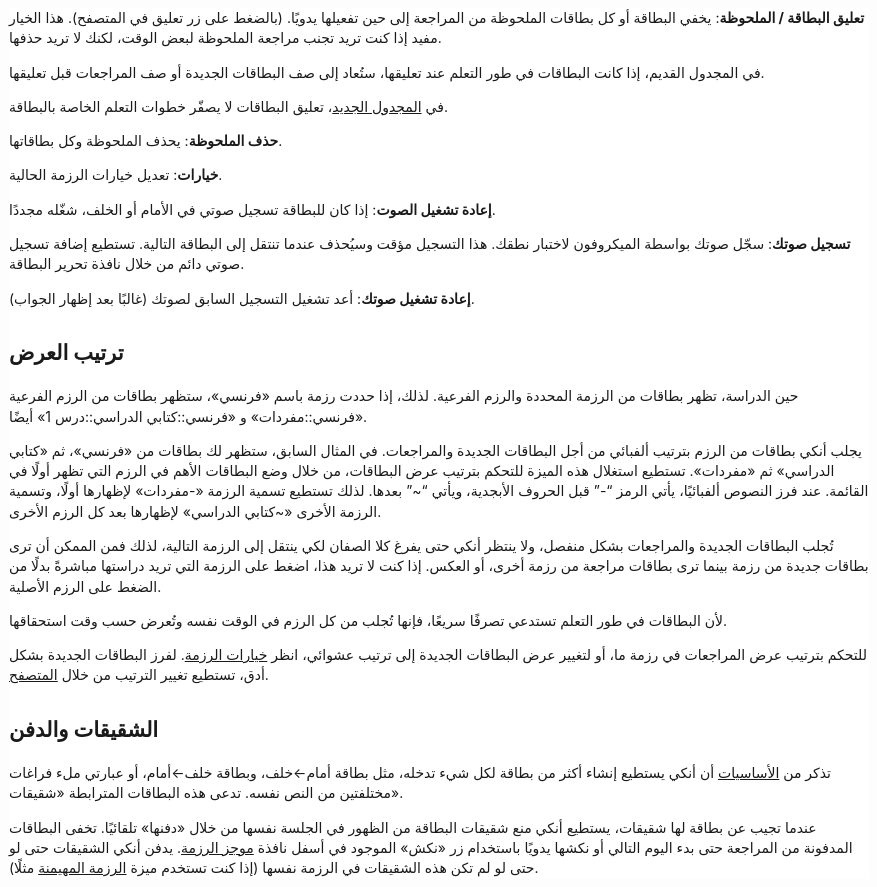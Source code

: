 **تعليق البطاقة / الملحوظة**: يخفي البطاقة أو كل بطاقات الملحوظة من المراجعة إلى حين تفعيلها يدويًا.
(بالضغط على زر تعليق في المتصفح). هذا الخيار مفيد إذا كنت تريد تجنب مراجعة
الملحوظة لبعض الوقت، لكنك لا تريد حذفها.

في المجدول القديم، إذا كانت البطاقات في طور التعلم عند تعليقها،
ستُعاد إلى صف البطاقات الجديدة أو صف المراجعات قبل تعليقها.

في [المجدول الجديد](https://faqs.ankiweb.net/the-anki-2.1-scheduler.html)،
تعليق البطاقات لا يصفّر خطوات التعلم الخاصة بالبطاقة.

**حذف الملحوظة**: يحذف الملحوظة وكل بطاقاتها.

**خيارات**: تعديل خيارات الرزمة الحالية.

**إعادة تشغيل الصوت**: إذا كان للبطاقة تسجيل صوتي في الأمام أو الخلف، شغّله مجددًا.

**تسجيل صوتك**: سجّل صوتك بواسطة الميكروفون لاختبار نطقك.
هذا التسجيل مؤقت وسيُحذف عندما تنتقل إلى البطاقة التالية.
تستطيع إضافة تسجيل صوتي دائم من خلال نافذة تحرير البطاقة.

**إعادة تشغيل صوتك**: أعد تشغيل التسجيل السابق لصوتك (غالبًا بعد إظهار الجواب).

## ترتيب العرض

حين الدراسة، تظهر بطاقات من الرزمة المحددة والرزم الفرعية.
لذلك، إذا حددت رزمة باسم «فرنسي»، ستظهر بطاقات من الرزم
الفرعية «فرنسي::مفردات» و «فرنسي::كتابي الدراسي::درس 1» أيضًا.

يجلب أنكي بطاقات من الرزم بترتيب ألفبائي من أجل البطاقات الجديدة والمراجعات.
في المثال السابق، ستظهر لك بطاقات من «فرنسي»، ثم «كتابي الدراسي» ثم «مفردات».
تستطيع استغلال هذه الميزة للتحكم بترتيب عرض البطاقات، من خلال وضع البطاقات الأهم
في الرزم التي تظهر أولًا في القائمة. عند فرز النصوص ألفبائيًا، يأتي الرمز “-”
قبل الحروف الأبجدية، ويأتي “\~” بعدها. لذلك تستطيع تسمية الرزمة «-مفردات»
لإظهارها أولًا، وتسمية الرزمة الأخرى «\~كتابي الدراسي» لإظهارها بعد كل الرزم الأخرى.

تُجلب البطاقات الجديدة والمراجعات بشكل منفصل، ولا ينتظر أنكي حتى يفرغ كلا
الصفان لكي ينتقل إلى الرزمة التالية، لذلك فمن الممكن أن ترى بطاقات جديدة من
رزمة بينما ترى بطاقات مراجعة من رزمة أخرى، أو العكس. إذا كنت لا تريد هذا،
اضغط على الرزمة التي تريد دراستها مباشرةً بدلًا من الضغط على الرزم الأصلية.

لأن البطاقات في طور التعلم تستدعي تصرفًا سريعًا، فإنها تُجلب من كل الرزم في
الوقت نفسه وتُعرض حسب وقت استحقاقها.

للتحكم بترتيب عرض المراجعات في رزمة ما، أو لتغيير عرض البطاقات الجديدة
إلى ترتيب عشوائي، انظر [خيارات الرزمة](deck-options.md).
لفرز البطاقات الجديدة بشكل أدق، تستطيع تغيير الترتيب من خلال
[المتصفح](browsing.md).

## الشقيقات والدفن

تذكر من [الأساسيات](getting-started.md) أن أنكي يستطيع إنشاء أكثر من بطاقة
لكل شيء تدخله، مثل بطاقة أمام←خلف، وبطاقة خلف←أمام، أو عبارتي ملء فراغات
مختلفتين من النص نفسه. تدعى هذه البطاقات المترابطة «شقيقات».

عندما تجيب عن بطاقة لها شقيقات، يستطيع أنكي منع شقيقات البطاقة من الظهور
في الجلسة نفسها من خلال «دفنها» تلقائيًا. تخفى البطاقات المدفونة من المراجعة
حتى بدء اليوم التالي أو نكشها يدويًا باستخدام زر «نكش» الموجود في أسفل نافذة
[موجز الرزمة](studying.md#موجز-الدراسة).
يدفن أنكي الشقيقات حتى لو حتى لو لم تكن هذه الشقيقات في الرزمة نفسها
(إذا كنت تستخدم ميزة [الرزمة المهيمنة](templates/intro.md) مثلًا).
